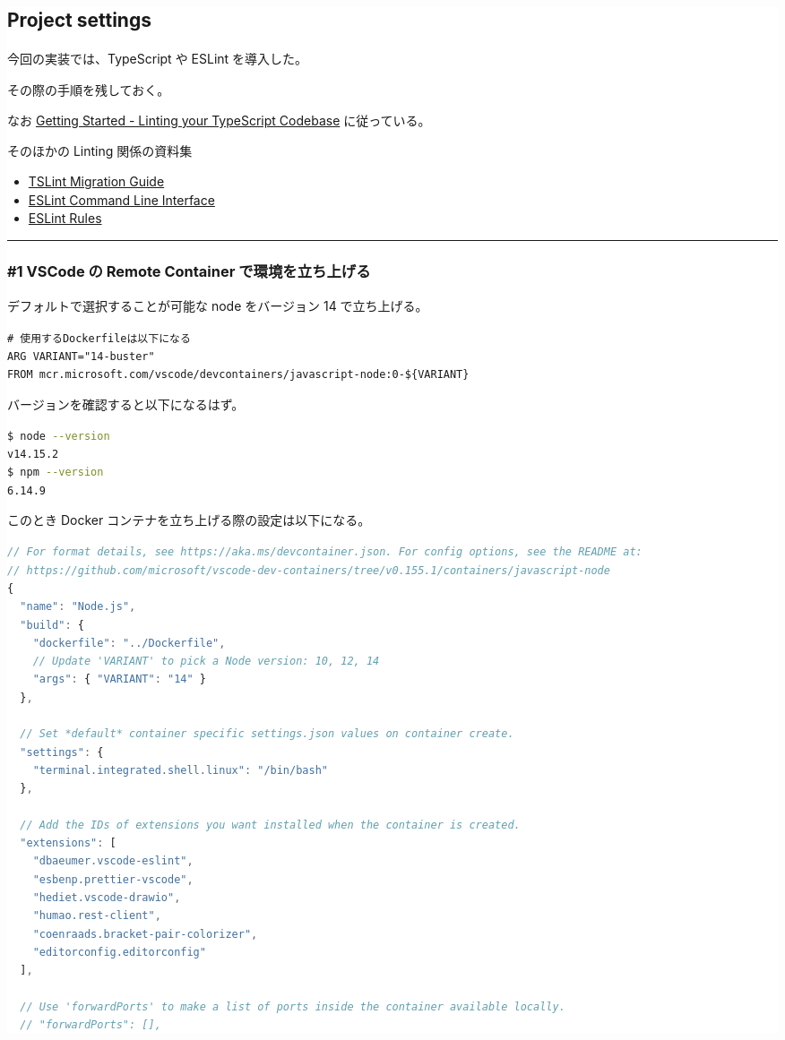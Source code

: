 ## Project settings

今回の実装では、TypeScript や ESLint を導入した。

その際の手順を残しておく。

なお [Getting Started - Linting your TypeScript Codebase](https://github.com/typescript-eslint/typescript-eslint/blob/master/docs/getting-started/linting/README.md) に従っている。

そのほかの Linting 関係の資料集

- [TSLint Migration Guide](https://github.com/typescript-eslint/typescript-eslint/blob/master/packages/eslint-plugin/ROADMAP.md)
- [ESLint Command Line Interface](https://eslint.org/docs/user-guide/command-line-interface)
- [ESLint Rules](https://eslint.org/docs/rules/)

---

### #1 VSCode の Remote Container で環境を立ち上げる

デフォルトで選択することが可能な node をバージョン 14 で立ち上げる。

```docker
# 使用するDockerfileは以下になる
ARG VARIANT="14-buster"
FROM mcr.microsoft.com/vscode/devcontainers/javascript-node:0-${VARIANT}
```

バージョンを確認すると以下になるはず。

```bash
$ node --version
v14.15.2
$ npm --version
6.14.9
```

このとき Docker コンテナを立ち上げる際の設定は以下になる。

```javascript
// For format details, see https://aka.ms/devcontainer.json. For config options, see the README at:
// https://github.com/microsoft/vscode-dev-containers/tree/v0.155.1/containers/javascript-node
{
  "name": "Node.js",
  "build": {
    "dockerfile": "../Dockerfile",
    // Update 'VARIANT' to pick a Node version: 10, 12, 14
    "args": { "VARIANT": "14" }
  },

  // Set *default* container specific settings.json values on container create.
  "settings": {
    "terminal.integrated.shell.linux": "/bin/bash"
  },

  // Add the IDs of extensions you want installed when the container is created.
  "extensions": [
    "dbaeumer.vscode-eslint",
    "esbenp.prettier-vscode",
    "hediet.vscode-drawio",
    "humao.rest-client",
    "coenraads.bracket-pair-colorizer",
    "editorconfig.editorconfig"
  ],

  // Use 'forwardPorts' to make a list of ports inside the container available locally.
  // "forwardPorts": [],

```